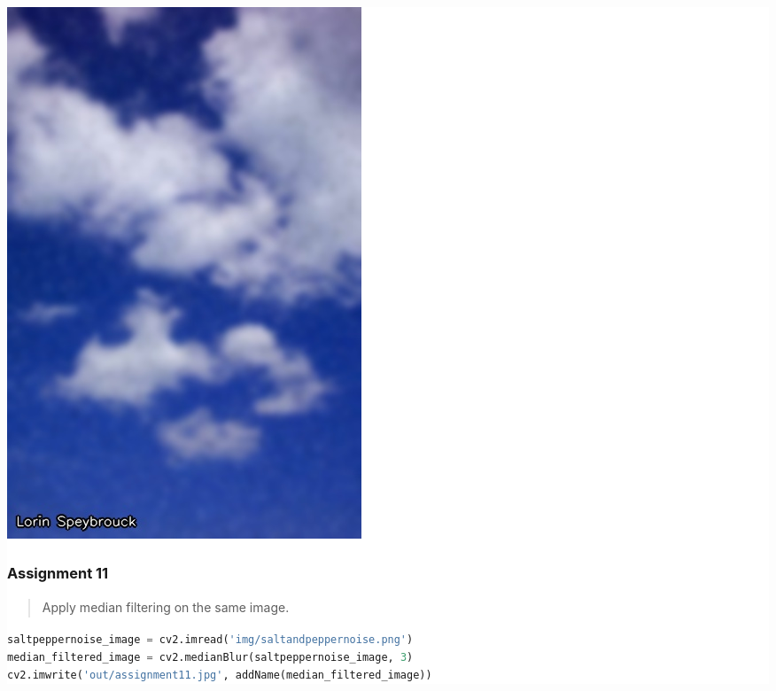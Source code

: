 ![alt text](out/assignment10.jpg)

### Assignment 11
> Apply median filtering on the same image.

```python
saltpeppernoise_image = cv2.imread('img/saltandpeppernoise.png')
median_filtered_image = cv2.medianBlur(saltpeppernoise_image, 3)
cv2.imwrite('out/assignment11.jpg', addName(median_filtered_image))
```
